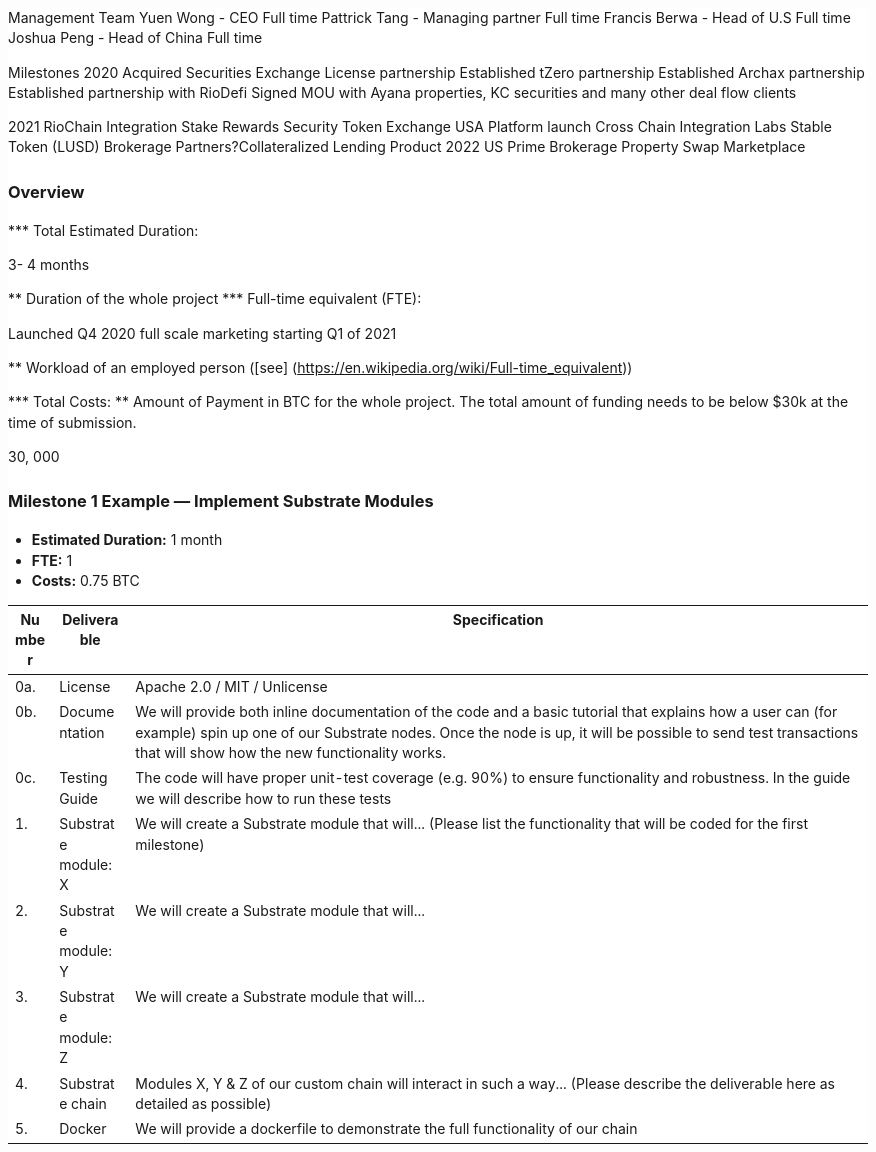 Management Team
Yuen Wong -  CEO Full time
Pattrick Tang - Managing partner Full time
Francis Berwa - Head of U.S Full time
Joshua Peng - Head of China Full time

Milestones
2020
Acquired Securities Exchange License partnership
Established tZero partnership
Established Archax partnership  
Established partnership with RioDefi 
Signed MOU with Ayana properties, KC securities and many other deal flow clients

2021
RioChain Integration
Stake Rewards
Security Token Exchange
USA Platform launch
Cross Chain Integration
Labs Stable Token (LUSD)
Brokerage Partners?Collateralized Lending Product
2022
US Prime Brokerage
Property Swap Marketplace


### Overview
*** Total Estimated Duration:

3- 4 months

** Duration of the whole project
*** Full-time equivalent (FTE):

Launched Q4 2020 full scale marketing starting Q1 of 2021

**  Workload of an employed person ([see] (https://en.wikipedia.org/wiki/Full-time_equivalent)) 

*** Total Costs:
** Amount of Payment in BTC for the whole project. The total amount of funding needs to be below $30k at the time of submission.

30, 000

### Milestone 1 Example — Implement Substrate Modules 
* **Estimated Duration:** 1 month
* **FTE:**  1
* **Costs:** 0.75 BTC

| Number | Deliverable | Specification |
| ------------- | ------------- | ------------- |
| 0a. | License | Apache 2.0 / MIT / Unlicense |
| 0b. | Documentation | We will provide both inline documentation of the code and a basic tutorial that explains how a user can (for example) spin up one of our Substrate nodes. Once the node is up, it will be possible to send test transactions that will show how the new functionality works. |
| 0c. | Testing Guide | The code will have proper unit-test coverage (e.g. 90%) to ensure functionality and robustness. In the guide we will describe how to run these tests | 
| 1. | Substrate module: X | We will create a Substrate module that will... (Please list the functionality that will be coded for the first milestone) |  
| 2. | Substrate module: Y | We will create a Substrate module that will... |  
| 3. | Substrate module: Z | We will create a Substrate module that will... |  
| 4. | Substrate chain | Modules X, Y & Z of our custom chain will interact in such a way... (Please describe the deliverable here as detailed as possible) |  
| 5. | Docker | We will provide a dockerfile to demonstrate the full functionality of our chain |
